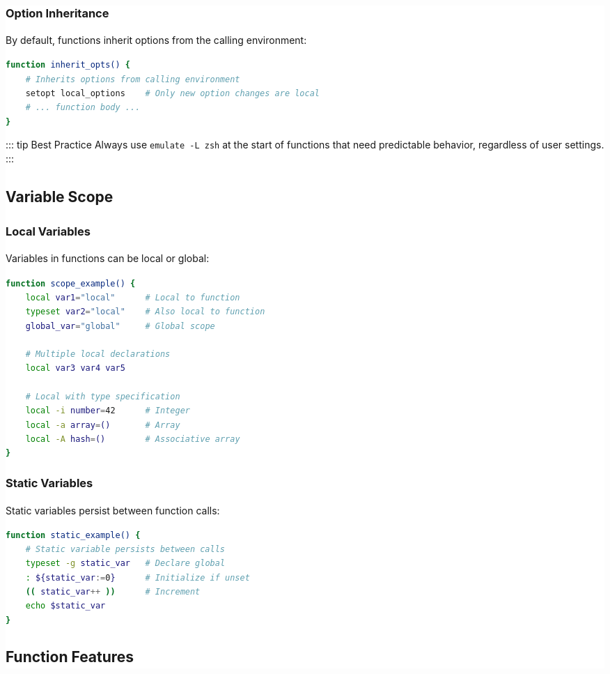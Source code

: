 ### Option Inheritance

By default, functions inherit options from the calling environment:

```bash
function inherit_opts() {
    # Inherits options from calling environment
    setopt local_options    # Only new option changes are local
    # ... function body ...
}
```

::: tip Best Practice
Always use `emulate -L zsh` at the start of functions that need predictable behavior, regardless of user settings.
:::

## Variable Scope

### Local Variables

Variables in functions can be local or global:

```bash
function scope_example() {
    local var1="local"      # Local to function
    typeset var2="local"    # Also local to function
    global_var="global"     # Global scope
    
    # Multiple local declarations
    local var3 var4 var5
    
    # Local with type specification
    local -i number=42      # Integer
    local -a array=()       # Array
    local -A hash=()        # Associative array
}
```

### Static Variables

Static variables persist between function calls:

```bash
function static_example() {
    # Static variable persists between calls
    typeset -g static_var   # Declare global
    : ${static_var:=0}      # Initialize if unset
    (( static_var++ ))      # Increment
    echo $static_var
}
```

## Function Features
